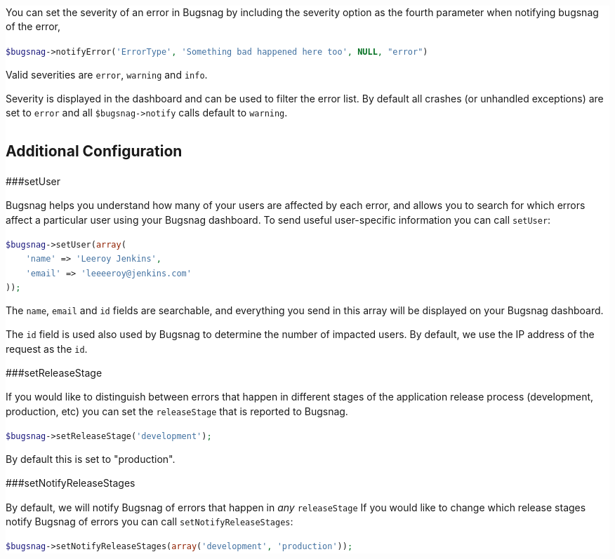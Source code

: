 You can set the severity of an error in Bugsnag by including the severity option as the fourth parameter when
notifying bugsnag of the error,

```php
$bugsnag->notifyError('ErrorType', 'Something bad happened here too', NULL, "error")
```

Valid severities are `error`, `warning` and `info`.

Severity is displayed in the dashboard and can be used to filter the error list.
By default all crashes (or unhandled exceptions) are set to `error` and all
`$bugsnag->notify` calls default to `warning`.


Additional Configuration
------------------------

###setUser

Bugsnag helps you understand how many of your users are affected by each
error, and allows you to search for which errors affect a particular user
using your Bugsnag dashboard. To send useful user-specific information you can
call `setUser`:

```php
$bugsnag->setUser(array(
    'name' => 'Leeroy Jenkins',
    'email' => 'leeeeroy@jenkins.com'
));
```

The `name`, `email` and `id` fields are searchable, and everything you send in
this array will be displayed on your Bugsnag dashboard.

The `id` field is used also used by Bugsnag to determine the number of
impacted users. By default, we use the IP address of the request as the `id`.

###setReleaseStage

If you would like to distinguish between errors that happen in different
stages of the application release process (development, production, etc)
you can set the `releaseStage` that is reported to Bugsnag.

```php
$bugsnag->setReleaseStage('development');
```

By default this is set to "production".


###setNotifyReleaseStages

By default, we will notify Bugsnag of errors that happen in *any*
`releaseStage` If you would like to change which release stages notify
Bugsnag of errors you can call `setNotifyReleaseStages`:

```php
$bugsnag->setNotifyReleaseStages(array('development', 'production'));
```
